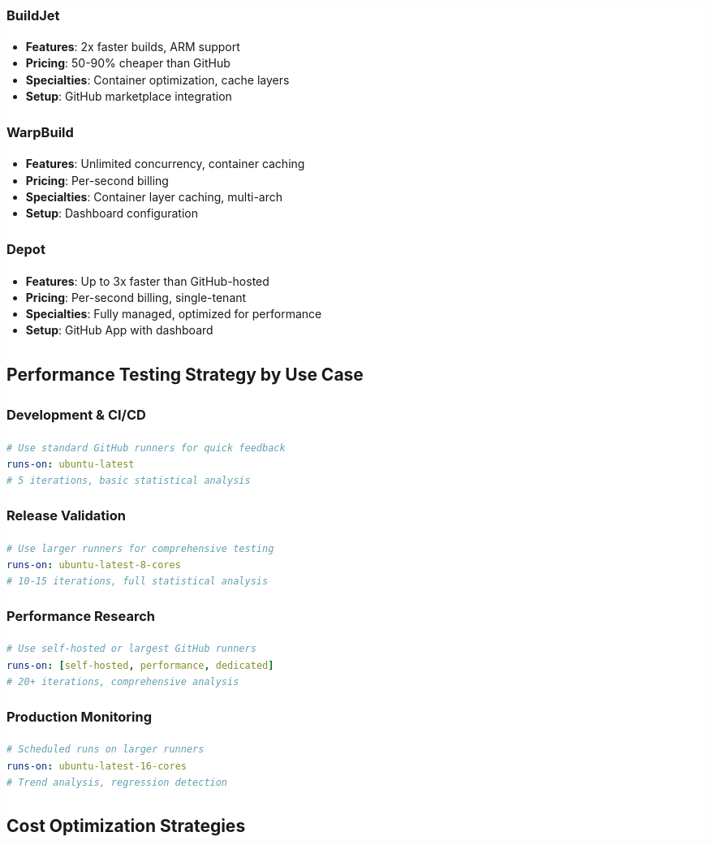 ### BuildJet
- **Features**: 2x faster builds, ARM support
- **Pricing**: 50-90% cheaper than GitHub
- **Specialties**: Container optimization, cache layers
- **Setup**: GitHub marketplace integration

### WarpBuild
- **Features**: Unlimited concurrency, container caching
- **Pricing**: Per-second billing
- **Specialties**: Container layer caching, multi-arch
- **Setup**: Dashboard configuration

### Depot
- **Features**: Up to 3x faster than GitHub-hosted
- **Pricing**: Per-second billing, single-tenant
- **Specialties**: Fully managed, optimized for performance
- **Setup**: GitHub App with dashboard

## Performance Testing Strategy by Use Case

### Development & CI/CD
```yaml
# Use standard GitHub runners for quick feedback
runs-on: ubuntu-latest
# 5 iterations, basic statistical analysis
```

### Release Validation
```yaml
# Use larger runners for comprehensive testing
runs-on: ubuntu-latest-8-cores  
# 10-15 iterations, full statistical analysis
```

### Performance Research
```yaml
# Use self-hosted or largest GitHub runners
runs-on: [self-hosted, performance, dedicated]
# 20+ iterations, comprehensive analysis
```

### Production Monitoring
```yaml
# Scheduled runs on larger runners
runs-on: ubuntu-latest-16-cores
# Trend analysis, regression detection
```

## Cost Optimization Strategies
